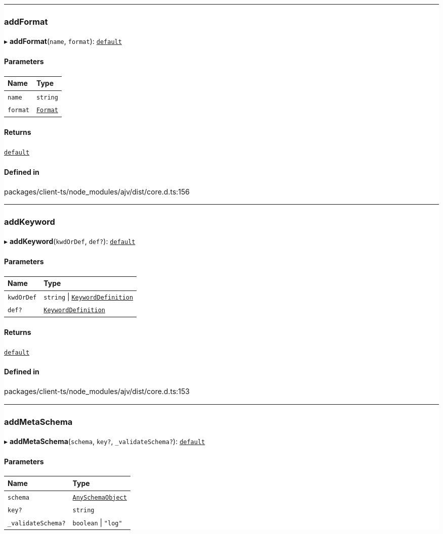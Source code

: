 ___

### addFormat

▸ **addFormat**(`name`, `format`): [`default`](verida_web_helpers._internal_.default-3.md)

#### Parameters

| Name | Type |
| :------ | :------ |
| `name` | `string` |
| `format` | [`Format`](../modules/verida_web_helpers._internal_.md#format) |

#### Returns

[`default`](verida_web_helpers._internal_.default-3.md)

#### Defined in

packages/client-ts/node_modules/ajv/dist/core.d.ts:156

___

### addKeyword

▸ **addKeyword**(`kwdOrDef`, `def?`): [`default`](verida_web_helpers._internal_.default-3.md)

#### Parameters

| Name | Type |
| :------ | :------ |
| `kwdOrDef` | `string` \| [`KeywordDefinition`](../modules/verida_web_helpers._internal_.md#keyworddefinition) |
| `def?` | [`KeywordDefinition`](../modules/verida_web_helpers._internal_.md#keyworddefinition) |

#### Returns

[`default`](verida_web_helpers._internal_.default-3.md)

#### Defined in

packages/client-ts/node_modules/ajv/dist/core.d.ts:153

___

### addMetaSchema

▸ **addMetaSchema**(`schema`, `key?`, `_validateSchema?`): [`default`](verida_web_helpers._internal_.default-3.md)

#### Parameters

| Name | Type |
| :------ | :------ |
| `schema` | [`AnySchemaObject`](../modules/verida_web_helpers._internal_.md#anyschemaobject) |
| `key?` | `string` |
| `_validateSchema?` | `boolean` \| ``"log"`` |

